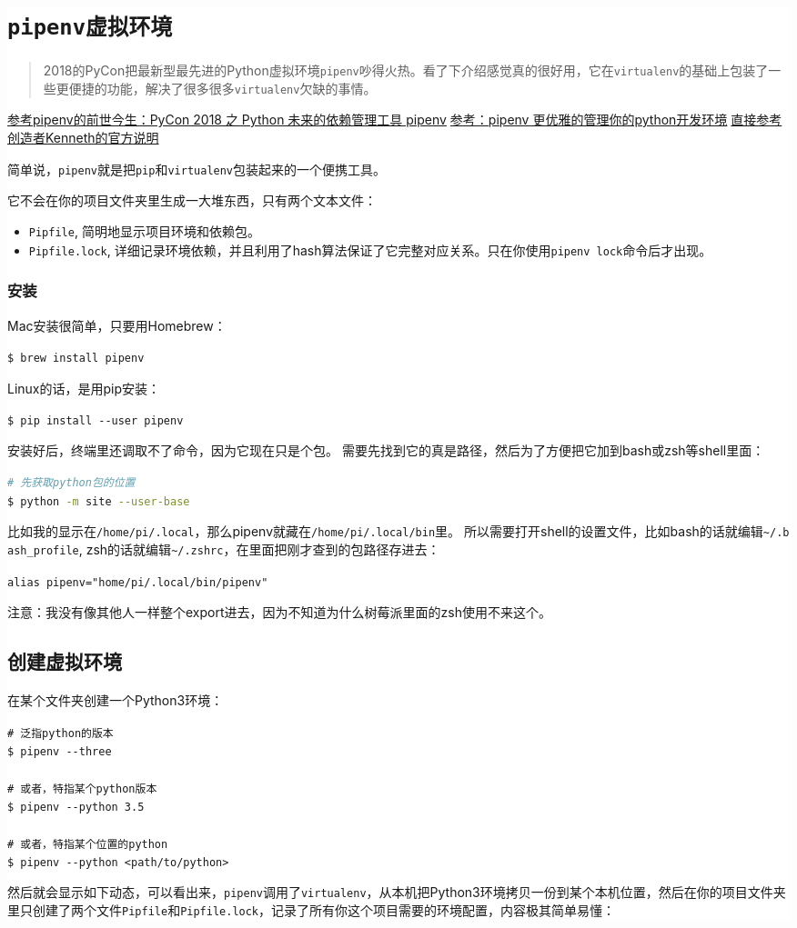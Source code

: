
# `pipenv虚拟环境`
> 2018的PyCon把最新型最先进的Python虚拟环境`pipenv`吵得火热。看了下介绍感觉真的很好用，它在`virtualenv`的基础上包装了一些更便捷的功能，解决了很多很多`virtualenv`欠缺的事情。

[参考pipenv的前世今生：PyCon 2018 之 Python 未来的依赖管理工具 pipenv](https://juejin.im/post/5b07620a518825389f5f4bb5)
[参考：pipenv 更优雅的管理你的python开发环境](https://segmentfault.com/a/1190000012837890)
[直接参考创造者Kenneth的官方说明](https://github.com/pypa/pipenv)

简单说，`pipenv`就是把`pip`和`virtualenv`包装起来的一个便携工具。

它不会在你的项目文件夹里生成一大堆东西，只有两个文本文件：
- `Pipfile`, 简明地显示项目环境和依赖包。
- `Pipfile.lock`, 详细记录环境依赖，并且利用了hash算法保证了它完整对应关系。只在你使用`pipenv lock`命令后才出现。

### 安装
Mac安装很简单，只要用Homebrew：
```shell
$ brew install pipenv
```

Linux的话，是用pip安装：
```
$ pip install --user pipenv
```
安装好后，终端里还调取不了命令，因为它现在只是个包。
需要先找到它的真是路径，然后为了方便把它加到bash或zsh等shell里面：
```sh
# 先获取python包的位置
$ python -m site --user-base
```
比如我的显示在`/home/pi/.local`，那么pipenv就藏在`/home/pi/.local/bin`里。
所以需要打开shell的设置文件，比如bash的话就编辑`~/.bash_profile`, zsh的话就编辑`~/.zshrc`，在里面把刚才查到的包路径存进去：
```
alias pipenv="home/pi/.local/bin/pipenv"
```
注意：我没有像其他人一样整个export进去，因为不知道为什么树莓派里面的zsh使用不来这个。


## 创建虚拟环境
在某个文件夹创建一个Python3环境：
```shell
# 泛指python的版本
$ pipenv --three

# 或者，特指某个python版本
$ pipenv --python 3.5

# 或者，特指某个位置的python
$ pipenv --python <path/to/python>
```
然后就会显示如下动态，可以看出来，`pipenv`调用了`virtualenv`，从本机把Python3环境拷贝一份到某个本机位置，然后在你的项目文件夹里只创建了两个文件`Pipfile`和`Pipfile.lock`，记录了所有你这个项目需要的环境配置，内容极其简单易懂：
